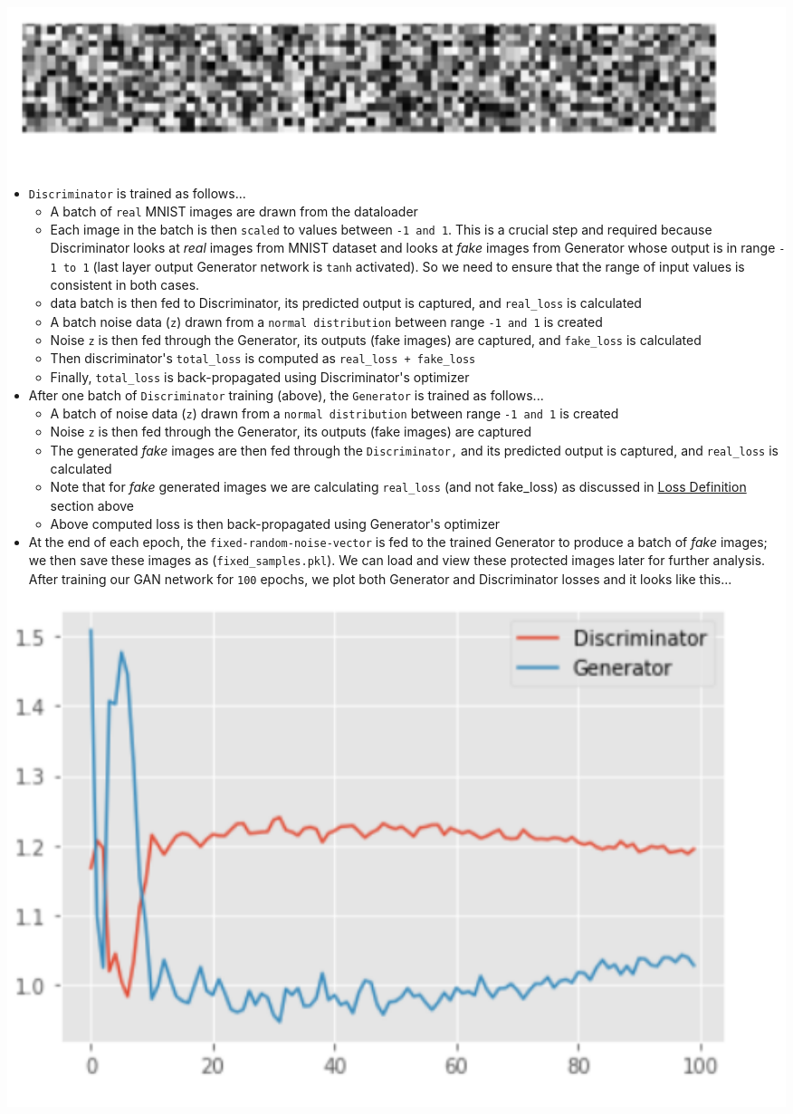 <img src="https://github.com/sssingh/mnist-digit-generation-gan/blob/master/assets/latent_vector.png?raw=true" width="800"><br><br>

- `Discriminator` is trained as follows...
    - A batch of `real` MNIST images are drawn from the dataloader
    - Each image in the batch is then `scaled` to values between `-1 and 1`. This is a crucial step and required because Discriminator looks at _real_ images from MNIST dataset and looks at _fake_ images from Generator whose output is in range `-1 to 1` (last layer output Generator network is `tanh` activated). So we need to ensure that the range of input values is consistent in both cases.
    - data batch is then fed to Discriminator, its predicted output is captured, and `real_loss` is calculated
    - A batch noise data (`z`) drawn from a `normal distribution` between range `-1 and 1` is created
    - Noise `z` is then fed through the Generator, its outputs (fake images) are captured, and `fake_loss` is calculated
    - Then discriminator's `total_loss` is computed as `real_loss + fake_loss`
    - Finally, `total_loss` is back-propagated using Discriminator's optimizer
- After one batch of `Discriminator` training (above), the `Generator` is trained as follows...
    - A batch of noise data (`z`) drawn from a `normal distribution` between range `-1 and 1` is created
    - Noise `z` is then fed through the Generator, its outputs (fake images) are captured
    - The generated _fake_ images are then fed through the `Discriminator,` and its predicted output is captured, and `real_loss` is calculated
    - Note that for _fake_ generated images we are calculating `real_loss` (and not fake_loss) as discussed in [Loss Definition](#loss-definition) section above 
    - Above computed loss is then back-propagated using Generator's optimizer
- At the end of each epoch, the `fixed-random-noise-vector` is fed to the trained Generator to produce a batch of _fake_ images; we then save these images as (`fixed_samples.pkl`). We can load and view these protected images later for further analysis.
After training our GAN network for `100` epochs, we plot both Generator and Discriminator losses and it looks like this...

<img src="https://github.com/sssingh/mnist-digit-generation-gan/blob/master/assets/losses.png?raw=true" width="800"><br><br>
